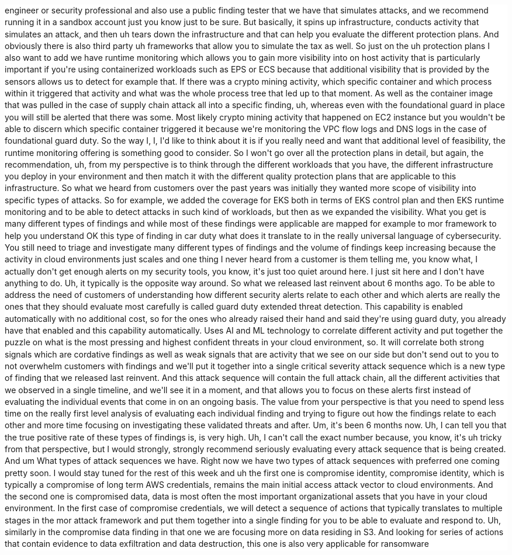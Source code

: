 engineer or security professional and also use a public finding tester that we have that simulates attacks, and we recommend running it in a sandbox account just you know just to be sure. But basically, it spins up infrastructure, conducts activity that simulates an attack, and then uh tears down the infrastructure and that can help you evaluate the different protection plans. And obviously there is also third party uh frameworks that allow you to simulate the tax as well. So just on the uh protection plans I also want to add we have runtime monitoring which allows you to gain more visibility into on host activity that is particularly important if you're using containerized workloads such as EPS or ECS because that additional visibility that is provided by the sensors allows us to detect for example that. If there was a crypto mining activity, which specific container and which process within it triggered that activity and what was the whole process tree that led up to that moment. As well as the container image that was pulled in the case of supply chain attack all into a specific finding, uh, whereas even with the foundational guard in place you will still be alerted that there was some. Most likely crypto mining activity that happened on EC2 instance but you wouldn't be able to discern which specific container triggered it because we're monitoring the VPC flow logs and DNS logs in the case of foundational guard duty. So the way I, I, I'd like to think about it is if you really need and want that additional level of feasibility, the runtime monitoring offering is something good to consider. So I won't go over all the protection plans in detail, but again, the recommendation, uh, from my perspective is to think through the different workloads that you have, the different infrastructure you deploy in your environment and then match it with the different quality protection plans that are applicable to this infrastructure. So what we heard from customers over the past years was initially they wanted more scope of visibility into specific types of attacks. So for example, we added the coverage for EKS both in terms of EKS control plan and then EKS runtime monitoring and to be able to detect attacks in such kind of workloads, but then as we expanded the visibility. What you get is many different types of findings and while most of these findings were applicable are mapped for example to mor framework to help you understand OK this type of finding in car duty what does it translate to in the really universal language of cybersecurity. You still need to triage and investigate many different types of findings and the volume of findings keep increasing because the activity in cloud environments just scales and one thing I never heard from a customer is them telling me, you know what, I actually don't get enough alerts on my security tools, you know, it's just too quiet around here. I just sit here and I don't have anything to do. Uh, it typically is the opposite way around. So what we released last reinvent about 6 months ago. To be able to address the need of customers of understanding how different security alerts relate to each other and which alerts are really the ones that they should evaluate most carefully is called guard duty extended threat detection. This capability is enabled automatically with no additional cost, so for the ones who already raised their hand and said they're using guard duty, you already have that enabled and this capability automatically. Uses AI and ML technology to correlate different activity and put together the puzzle on what is the most pressing and highest confident threats in your cloud environment, so. It will correlate both strong signals which are cordative findings as well as weak signals that are activity that we see on our side but don't send out to you to not overwhelm customers with findings and we'll put it together into a single critical severity attack sequence which is a new type of finding that we released last reinvent. And this attack sequence will contain the full attack chain, all the different activities that we observed in a single timeline, and we'll see it in a moment, and that allows you to focus on these alerts first instead of evaluating the individual events that come in on an ongoing basis. The value from your perspective is that you need to spend less time on the really first level analysis of evaluating each individual finding and trying to figure out how the findings relate to each other and more time focusing on investigating these validated threats and after. Um, it's been 6 months now. Uh, I can tell you that the true positive rate of these types of findings is, is very high. Uh, I can't call the exact number because, you know, it's uh tricky from that perspective, but I would strongly, strongly recommend seriously evaluating every attack sequence that is being created. And um What types of attack sequences we have. Right now we have two types of attack sequences with preferred one coming pretty soon. I would stay tuned for the rest of this week and uh the first one is compromise identity, compromise identity, which is typically a compromise of long term AWS credentials, remains the main initial access attack vector to cloud environments. And the second one is compromised data, data is most often the most important organizational assets that you have in your cloud environment. In the first case of compromise credentials, we will detect a sequence of actions that typically translates to multiple stages in the mor attack framework and put them together into a single finding for you to be able to evaluate and respond to. Uh, similarly in the compromise data finding in that one we are focusing more on data residing in S3. And looking for series of actions that contain evidence to data exfiltration and data destruction, this one is also very applicable for ransomware